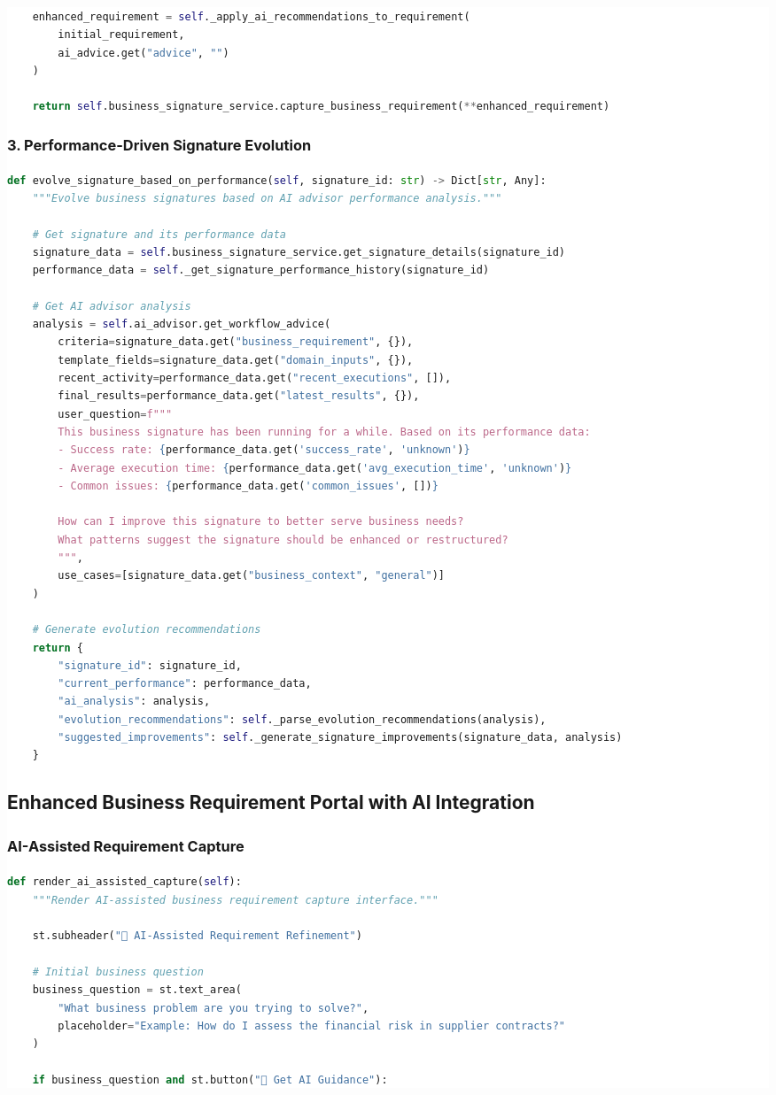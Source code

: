 ```python
    enhanced_requirement = self._apply_ai_recommendations_to_requirement(
        initial_requirement,
        ai_advice.get("advice", "")
    )

    return self.business_signature_service.capture_business_requirement(**enhanced_requirement)
```

### 3. Performance-Driven Signature Evolution

```python
def evolve_signature_based_on_performance(self, signature_id: str) -> Dict[str, Any]:
    """Evolve business signatures based on AI advisor performance analysis."""

    # Get signature and its performance data
    signature_data = self.business_signature_service.get_signature_details(signature_id)
    performance_data = self._get_signature_performance_history(signature_id)

    # Get AI advisor analysis
    analysis = self.ai_advisor.get_workflow_advice(
        criteria=signature_data.get("business_requirement", {}),
        template_fields=signature_data.get("domain_inputs", {}),
        recent_activity=performance_data.get("recent_executions", []),
        final_results=performance_data.get("latest_results", {}),
        user_question=f"""
        This business signature has been running for a while. Based on its performance data:
        - Success rate: {performance_data.get('success_rate', 'unknown')}
        - Average execution time: {performance_data.get('avg_execution_time', 'unknown')}
        - Common issues: {performance_data.get('common_issues', [])}

        How can I improve this signature to better serve business needs?
        What patterns suggest the signature should be enhanced or restructured?
        """,
        use_cases=[signature_data.get("business_context", "general")]
    )

    # Generate evolution recommendations
    return {
        "signature_id": signature_id,
        "current_performance": performance_data,
        "ai_analysis": analysis,
        "evolution_recommendations": self._parse_evolution_recommendations(analysis),
        "suggested_improvements": self._generate_signature_improvements(signature_data, analysis)
    }
```

## Enhanced Business Requirement Portal with AI Integration

### AI-Assisted Requirement Capture

```python
def render_ai_assisted_capture(self):
    """Render AI-assisted business requirement capture interface."""

    st.subheader("🤖 AI-Assisted Requirement Refinement")

    # Initial business question
    business_question = st.text_area(
        "What business problem are you trying to solve?",
        placeholder="Example: How do I assess the financial risk in supplier contracts?"
    )

    if business_question and st.button("🧠 Get AI Guidance"):
```
